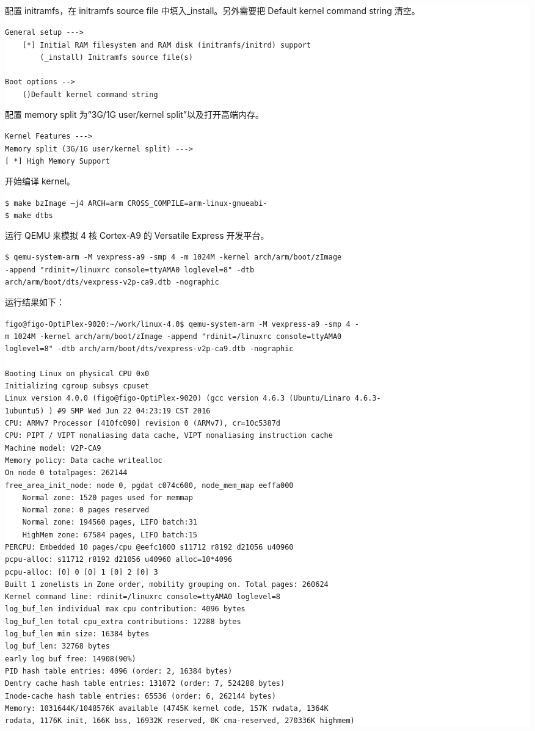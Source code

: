 配置 initramfs，在 initramfs source file 中填入\_install。另外需要把 Default kernel command string 清空。

```
General setup --->
    [*] Initial RAM filesystem and RAM disk (initramfs/initrd) support
        (_install) Initramfs source file(s)

Boot options -->
    ()Default kernel command string
```

配置 memory split 为“3G/1G user/kernel split”以及打开高端内存。

```
Kernel Features --->
Memory split (3G/1G user/kernel split) --->
[ *] High Memory Support
```
开始编译 kernel。

```
$ make bzImage –j4 ARCH=arm CROSS_COMPILE=arm-linux-gnueabi-
$ make dtbs
```

运行 QEMU 来模拟 4 核 Cortex-A9 的 Versatile Express 开发平台。

```
$ qemu-system-arm -M vexpress-a9 -smp 4 -m 1024M -kernel arch/arm/boot/zImage
-append "rdinit=/linuxrc console=ttyAMA0 loglevel=8" -dtb
arch/arm/boot/dts/vexpress-v2p-ca9.dtb -nographic
```

运行结果如下：

```
figo@figo-OptiPlex-9020:~/work/linux-4.0$ qemu-system-arm -M vexpress-a9 -smp 4 -
m 1024M -kernel arch/arm/boot/zImage -append "rdinit=/linuxrc console=ttyAMA0
loglevel=8" -dtb arch/arm/boot/dts/vexpress-v2p-ca9.dtb -nographic

Booting Linux on physical CPU 0x0
Initializing cgroup subsys cpuset
Linux version 4.0.0 (figo@figo-OptiPlex-9020) (gcc version 4.6.3 (Ubuntu/Linaro 4.6.3-
1ubuntu5) ) #9 SMP Wed Jun 22 04:23:19 CST 2016
CPU: ARMv7 Processor [410fc090] revision 0 (ARMv7), cr=10c5387d
CPU: PIPT / VIPT nonaliasing data cache, VIPT nonaliasing instruction cache
Machine model: V2P-CA9
Memory policy: Data cache writealloc
On node 0 totalpages: 262144
free_area_init_node: node 0, pgdat c074c600, node_mem_map eeffa000
    Normal zone: 1520 pages used for memmap
    Normal zone: 0 pages reserved
    Normal zone: 194560 pages, LIFO batch:31
    HighMem zone: 67584 pages, LIFO batch:15
PERCPU: Embedded 10 pages/cpu @eefc1000 s11712 r8192 d21056 u40960
pcpu-alloc: s11712 r8192 d21056 u40960 alloc=10*4096
pcpu-alloc: [0] 0 [0] 1 [0] 2 [0] 3
Built 1 zonelists in Zone order, mobility grouping on. Total pages: 260624
Kernel command line: rdinit=/linuxrc console=ttyAMA0 loglevel=8
log_buf_len individual max cpu contribution: 4096 bytes
log_buf_len total cpu_extra contributions: 12288 bytes
log_buf_len min size: 16384 bytes
log_buf_len: 32768 bytes
early log buf free: 14908(90%)
PID hash table entries: 4096 (order: 2, 16384 bytes)
Dentry cache hash table entries: 131072 (order: 7, 524288 bytes)
Inode-cache hash table entries: 65536 (order: 6, 262144 bytes)
Memory: 1031644K/1048576K available (4745K kernel code, 157K rwdata, 1364K
rodata, 1176K init, 166K bss, 16932K reserved, 0K cma-reserved, 270336K highmem)
```